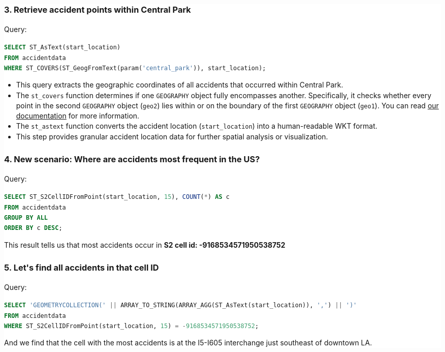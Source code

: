 ### 3. Retrieve accident points within Central Park

Query:
```sql
SELECT ST_AsText(start_location)
FROM accidentdata
WHERE ST_COVERS(ST_GeogFromText(param('central_park')), start_location);
```

- This query extracts the geographic coordinates of all accidents
that occurred within Central Park.
- The `st_covers` function determines if one `GEOGRAPHY` object fully
encompasses another. Specifically, it checks whether every point in
the second `GEOGRAPHY` object (`geo2`) lies within or on the boundary
of the first `GEOGRAPHY` object (`geo1`). You can read
[our documentation](https://docs.firebolt.io/sql_reference/functions-reference/geospatial/)
for more information.
- The `st_astext` function converts the accident location
(`start_location`) into a human-readable WKT format.
- This step provides granular accident location data for further
spatial analysis or visualization.

### 4. New scenario: Where are accidents most frequent in the US?

Query:
```sql
SELECT ST_S2CellIDFromPoint(start_location, 15), COUNT(*) AS c
FROM accidentdata
GROUP BY ALL
ORDER BY c DESC;
```

This result tells us that most accidents occur in **S2 cell id:
-9168534571950538752**

### 5. Let's find all accidents in that cell ID

Query:
```sql
SELECT 'GEOMETRYCOLLECTION(' || ARRAY_TO_STRING(ARRAY_AGG(ST_AsText(start_location)), ',') || ')' 
FROM accidentdata 
WHERE ST_S2CellIDFromPoint(start_location, 15) = -9168534571950538752;
```

And we find that the cell with the most accidents is at the I5-I605
interchange just southeast of downtown LA.